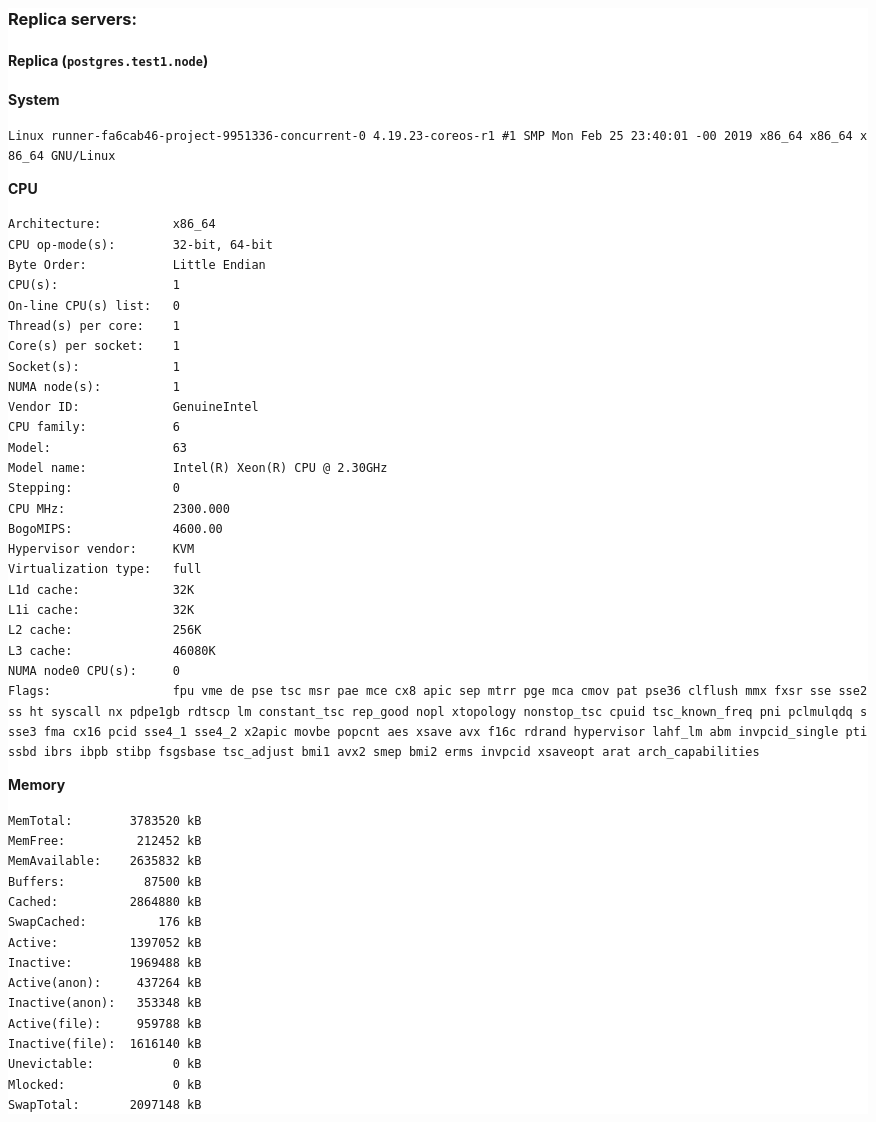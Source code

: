 





### Replica servers: ###
    
#### Replica (`postgres.test1.node`) ####
        

**System**

```
Linux runner-fa6cab46-project-9951336-concurrent-0 4.19.23-coreos-r1 #1 SMP Mon Feb 25 23:40:01 -00 2019 x86_64 x86_64 x86_64 GNU/Linux
```


**CPU**

```
Architecture:          x86_64
CPU op-mode(s):        32-bit, 64-bit
Byte Order:            Little Endian
CPU(s):                1
On-line CPU(s) list:   0
Thread(s) per core:    1
Core(s) per socket:    1
Socket(s):             1
NUMA node(s):          1
Vendor ID:             GenuineIntel
CPU family:            6
Model:                 63
Model name:            Intel(R) Xeon(R) CPU @ 2.30GHz
Stepping:              0
CPU MHz:               2300.000
BogoMIPS:              4600.00
Hypervisor vendor:     KVM
Virtualization type:   full
L1d cache:             32K
L1i cache:             32K
L2 cache:              256K
L3 cache:              46080K
NUMA node0 CPU(s):     0
Flags:                 fpu vme de pse tsc msr pae mce cx8 apic sep mtrr pge mca cmov pat pse36 clflush mmx fxsr sse sse2 ss ht syscall nx pdpe1gb rdtscp lm constant_tsc rep_good nopl xtopology nonstop_tsc cpuid tsc_known_freq pni pclmulqdq ssse3 fma cx16 pcid sse4_1 sse4_2 x2apic movbe popcnt aes xsave avx f16c rdrand hypervisor lahf_lm abm invpcid_single pti ssbd ibrs ibpb stibp fsgsbase tsc_adjust bmi1 avx2 smep bmi2 erms invpcid xsaveopt arat arch_capabilities
```


**Memory**

```
MemTotal:        3783520 kB
MemFree:          212452 kB
MemAvailable:    2635832 kB
Buffers:           87500 kB
Cached:          2864880 kB
SwapCached:          176 kB
Active:          1397052 kB
Inactive:        1969488 kB
Active(anon):     437264 kB
Inactive(anon):   353348 kB
Active(file):     959788 kB
Inactive(file):  1616140 kB
Unevictable:           0 kB
Mlocked:               0 kB
SwapTotal:       2097148 kB
```